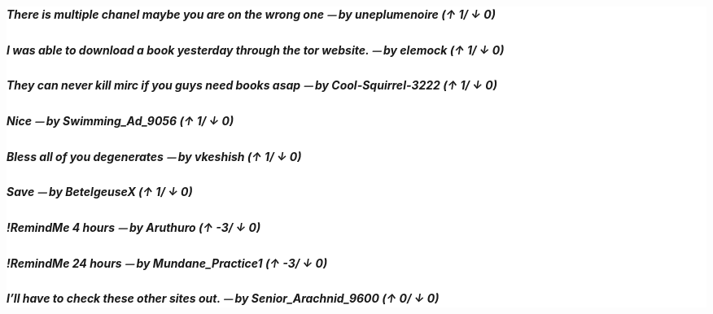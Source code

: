 ##### There is multiple chanel maybe you are on the wrong one ⏤ by *uneplumenoire* (↑ 1/ ↓ 0)
##### I was able to download a book yesterday through the tor website. ⏤ by *elemock* (↑ 1/ ↓ 0)
##### They can never kill mirc if you guys need books asap ⏤ by *Cool-Squirrel-3222* (↑ 1/ ↓ 0)
##### Nice ⏤ by *Swimming_Ad_9056* (↑ 1/ ↓ 0)
##### Bless all of you degenerates ⏤ by *vkeshish* (↑ 1/ ↓ 0)
##### Save ⏤ by *BetelgeuseX* (↑ 1/ ↓ 0)
##### !RemindMe 4 hours ⏤ by *Aruthuro* (↑ -3/ ↓ 0)
##### !RemindMe 24 hours ⏤ by *Mundane_Practice1* (↑ -3/ ↓ 0)
##### I’ll have to check these other sites out. ⏤ by *Senior_Arachnid_9600* (↑ 0/ ↓ 0)
